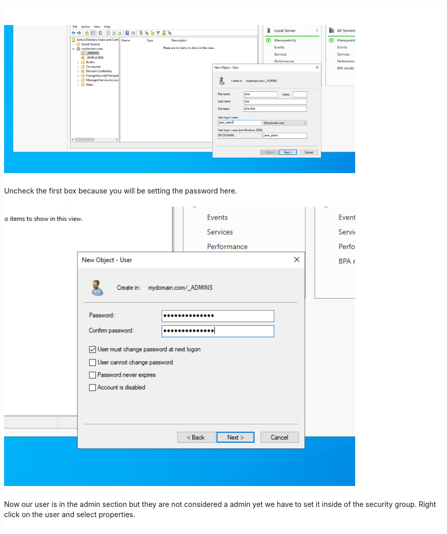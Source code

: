 <br />
<br />
<img src="https://github.com/Kenron-Robinson/configure-ad/blob/main/images/AD%20making%20a%20admin%201%20(After%20AD%20OU)%20.PNG?raw=true" height="90%" width="80%"  />
<br />
<br /> 
Uncheck the first box because you will be setting the password here.
<br />
<br /> 
<img src="https://github.com/Kenron-Robinson/configure-ad/blob/main/images/AD%20making%20a%20admin%202.PNG?raw=true" height="90%" width="80%"  />
<br />
<br /> 
Now our user is in the admin section but they are not considered a admin yet we have to set it inside of the security group. Right click on the user and select properties.
<br />
<br />  